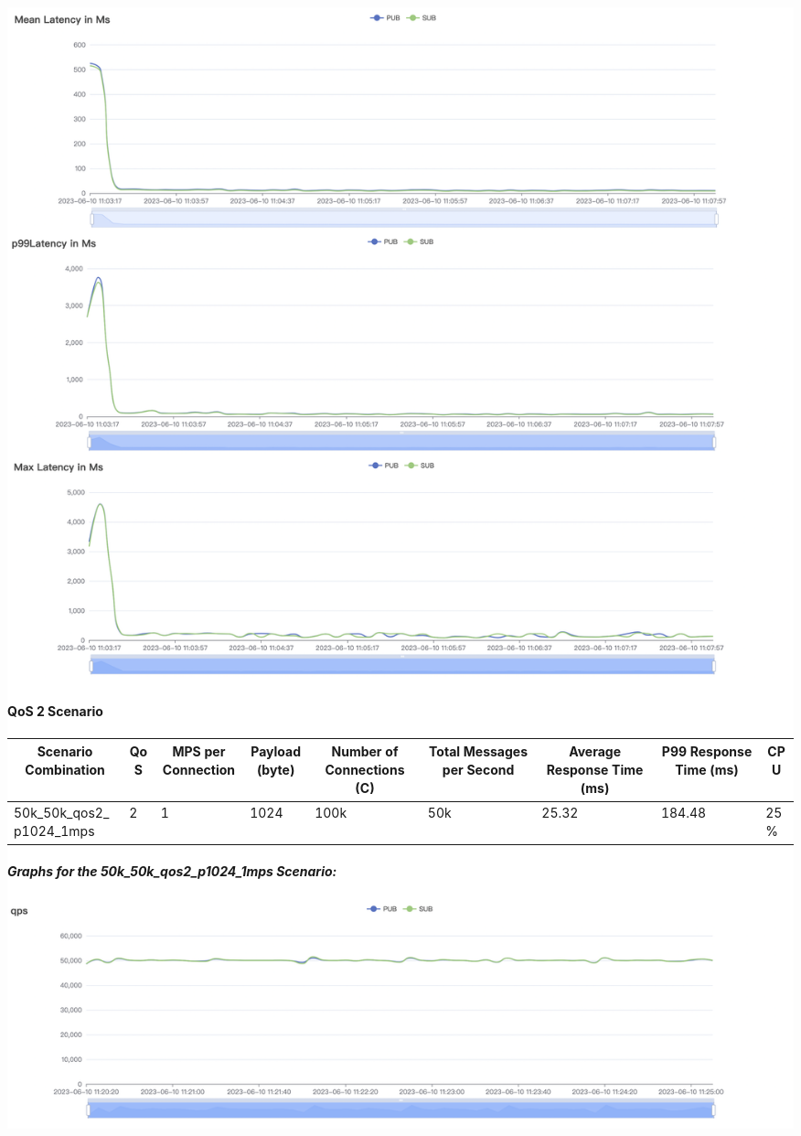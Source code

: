 ![mean](./images/true_100k_100k_qos1_p1024_1mps/mean.png)
![p99](./images/true_100k_100k_qos1_p1024_1mps/p99.png)
![max](./images/true_100k_100k_qos1_p1024_1mps/max.png)

#### QoS 2 Scenario
| Scenario Combination                      | QoS | MPS per Connection | Payload(byte) | Number of Connections (C) | Total Messages per Second | Average Response Time (ms) | P99 Response Time (ms) | CPU |
|---------------------------|-----|--------|---------------|------|--------|----------|-----------|-----|
| 50k_50k_qos2_p1024_1mps   | 2   | 1      | 1024          | 100k | 50k    | 25.32    | 184.48    | 25% |

##### Graphs for the 50k_50k_qos2_p1024_1mps Scenario:

![qps](./images/true_50k_50k_qos2_p1024_1mps/qps.png)